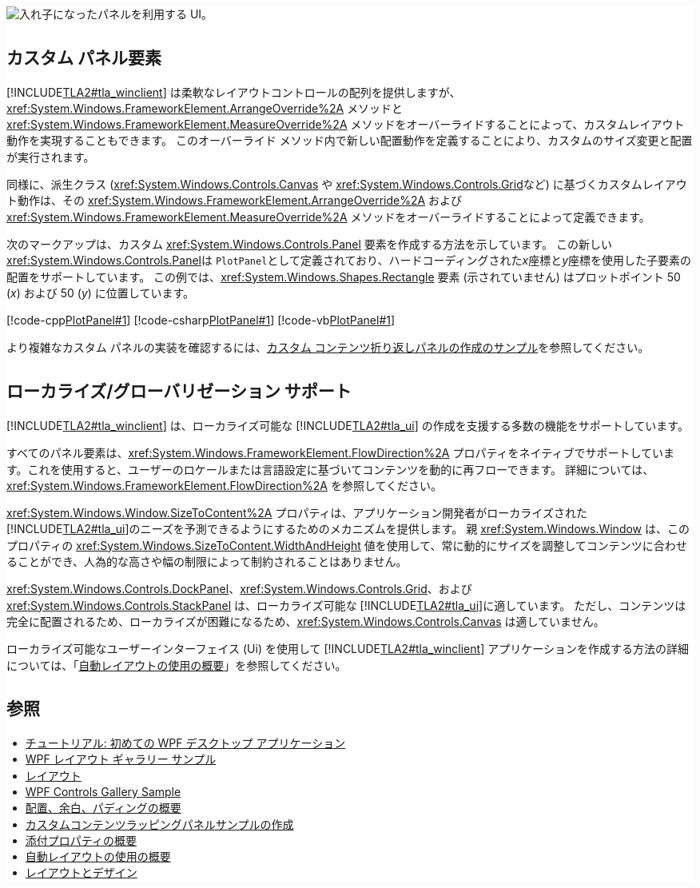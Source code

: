  ![入れ子になったパネルを利用する UI。](./media/nested-panels.PNG "nested_panels")  
  
<a name="Panels_custom_panel_elements"></a>   
## <a name="custom-panel-elements"></a>カスタム パネル要素  
 [!INCLUDE[TLA2#tla_winclient](../../../../includes/tla2sharptla-winclient-md.md)] は柔軟なレイアウトコントロールの配列を提供しますが、<xref:System.Windows.FrameworkElement.ArrangeOverride%2A> メソッドと <xref:System.Windows.FrameworkElement.MeasureOverride%2A> メソッドをオーバーライドすることによって、カスタムレイアウト動作を実現することもできます。 このオーバーライド メソッド内で新しい配置動作を定義することにより、カスタムのサイズ変更と配置が実行されます。  
  
 同様に、派生クラス (<xref:System.Windows.Controls.Canvas> や <xref:System.Windows.Controls.Grid>など) に基づくカスタムレイアウト動作は、その <xref:System.Windows.FrameworkElement.ArrangeOverride%2A> および <xref:System.Windows.FrameworkElement.MeasureOverride%2A> メソッドをオーバーライドすることによって定義できます。  
  
 次のマークアップは、カスタム <xref:System.Windows.Controls.Panel> 要素を作成する方法を示しています。 この新しい <xref:System.Windows.Controls.Panel>は `PlotPanel`として定義されており、ハードコーディングされた*x*座標と*y*座標を使用した子要素の配置をサポートしています。 この例では、<xref:System.Windows.Shapes.Rectangle> 要素 (示されていません) はプロットポイント 50 (*x*) および 50 (*y*) に位置しています。  
  
 [!code-cpp[PlotPanel#1](~/samples/snippets/cpp/VS_Snippets_Wpf/PlotPanel/CPP/PlotPanel.cpp#1)]
 [!code-csharp[PlotPanel#1](~/samples/snippets/csharp/VS_Snippets_Wpf/PlotPanel/CSharp/PlotPanel.cs#1)]
 [!code-vb[PlotPanel#1](~/samples/snippets/visualbasic/VS_Snippets_Wpf/PlotPanel/VisualBasic/PlotPanel.vb#1)]  
  
 より複雑なカスタム パネルの実装を確認するには、[カスタム コンテンツ折り返しパネルの作成のサンプル](https://go.microsoft.com/fwlink/?LinkID=159979)を参照してください。  
  
<a name="Panels_global_localization"></a>   
## <a name="localizationglobalization-support"></a>ローカライズ/グローバリゼーション サポート  
 [!INCLUDE[TLA2#tla_winclient](../../../../includes/tla2sharptla-winclient-md.md)] は、ローカライズ可能な [!INCLUDE[TLA2#tla_ui](../../../../includes/tla2sharptla-ui-md.md)] の作成を支援する多数の機能をサポートしています。  
  
 すべてのパネル要素は、<xref:System.Windows.FrameworkElement.FlowDirection%2A> プロパティをネイティブでサポートしています。これを使用すると、ユーザーのロケールまたは言語設定に基づいてコンテンツを動的に再フローできます。 詳細については、<xref:System.Windows.FrameworkElement.FlowDirection%2A> を参照してください。  
  
 <xref:System.Windows.Window.SizeToContent%2A> プロパティは、アプリケーション開発者がローカライズされた [!INCLUDE[TLA2#tla_ui](../../../../includes/tla2sharptla-ui-md.md)]のニーズを予測できるようにするためのメカニズムを提供します。 親 <xref:System.Windows.Window> は、このプロパティの <xref:System.Windows.SizeToContent.WidthAndHeight> 値を使用して、常に動的にサイズを調整してコンテンツに合わせることができ、人為的な高さや幅の制限によって制約されることはありません。  
  
 <xref:System.Windows.Controls.DockPanel>、<xref:System.Windows.Controls.Grid>、および <xref:System.Windows.Controls.StackPanel> は、ローカライズ可能な [!INCLUDE[TLA2#tla_ui](../../../../includes/tla2sharptla-ui-md.md)]に適しています。 ただし、コンテンツは完全に配置されるため、ローカライズが困難になるため、<xref:System.Windows.Controls.Canvas> は適していません。  
  
 ローカライズ可能なユーザーインターフェイス (Ui) を使用して [!INCLUDE[TLA2#tla_winclient](../../../../includes/tla2sharptla-winclient-md.md)] アプリケーションを作成する方法の詳細については、「[自動レイアウトの使用の概要](../advanced/use-automatic-layout-overview.md)」を参照してください。  
  
## <a name="see-also"></a>参照

- [チュートリアル: 初めての WPF デスクトップ アプリケーション](../getting-started/walkthrough-my-first-wpf-desktop-application.md)
- [WPF レイアウト ギャラリー サンプル](https://go.microsoft.com/fwlink/?LinkID=160054)
- [レイアウト](../advanced/layout.md)
- [WPF Controls Gallery Sample](https://github.com/Microsoft/WPF-Samples/tree/master/Getting%20Started/ControlsAndLayout)
- [配置、余白、パディングの概要](../advanced/alignment-margins-and-padding-overview.md)
- [カスタムコンテンツラッピングパネルサンプルの作成](https://go.microsoft.com/fwlink/?LinkID=159979)
- [添付プロパティの概要](../advanced/attached-properties-overview.md)
- [自動レイアウトの使用の概要](../advanced/use-automatic-layout-overview.md)
- [レイアウトとデザイン](../advanced/optimizing-performance-layout-and-design.md)
